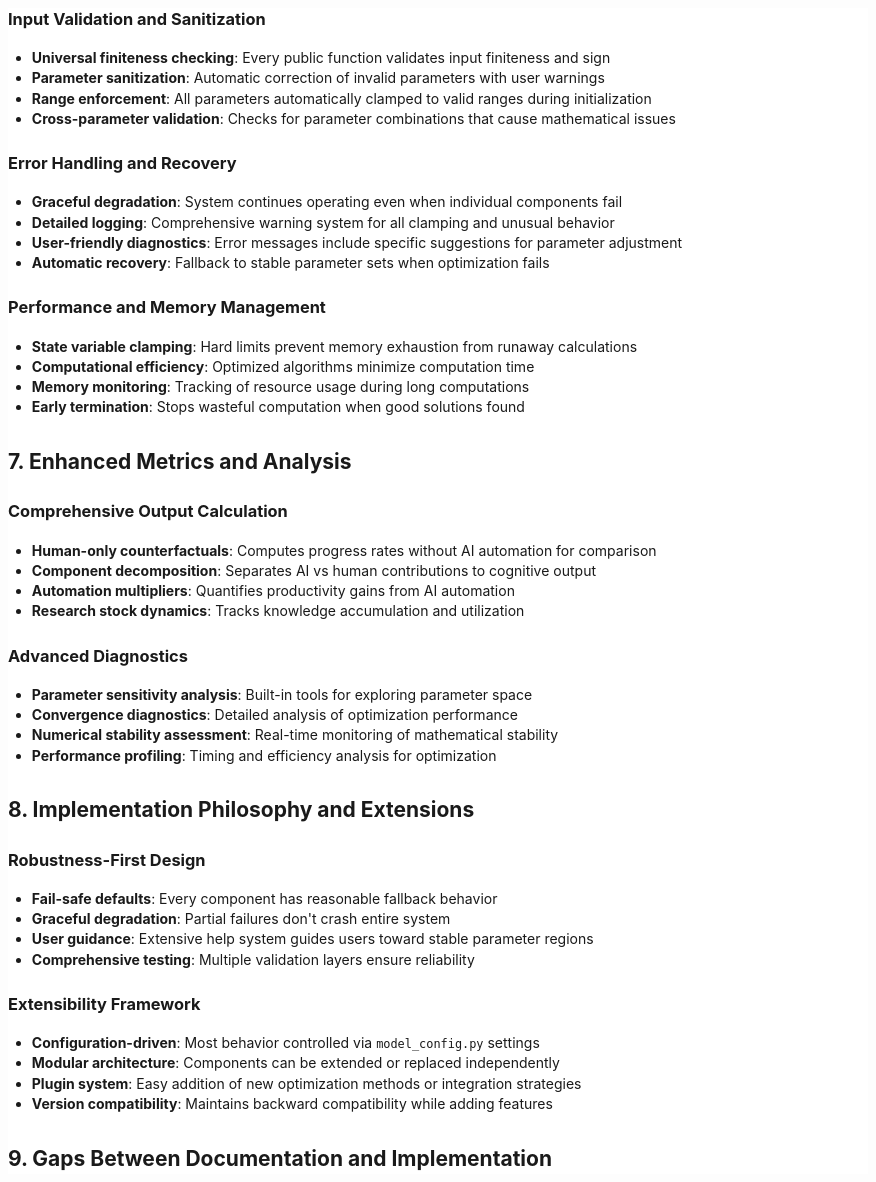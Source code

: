 ### Input Validation and Sanitization
* **Universal finiteness checking**: Every public function validates input finiteness and sign
* **Parameter sanitization**: Automatic correction of invalid parameters with user warnings
* **Range enforcement**: All parameters automatically clamped to valid ranges during initialization
* **Cross-parameter validation**: Checks for parameter combinations that cause mathematical issues

### Error Handling and Recovery
* **Graceful degradation**: System continues operating even when individual components fail
* **Detailed logging**: Comprehensive warning system for all clamping and unusual behavior
* **User-friendly diagnostics**: Error messages include specific suggestions for parameter adjustment
* **Automatic recovery**: Fallback to stable parameter sets when optimization fails

### Performance and Memory Management
* **State variable clamping**: Hard limits prevent memory exhaustion from runaway calculations
* **Computational efficiency**: Optimized algorithms minimize computation time
* **Memory monitoring**: Tracking of resource usage during long computations
* **Early termination**: Stops wasteful computation when good solutions found

## 7. Enhanced Metrics and Analysis

### Comprehensive Output Calculation
* **Human-only counterfactuals**: Computes progress rates without AI automation for comparison
* **Component decomposition**: Separates AI vs human contributions to cognitive output
* **Automation multipliers**: Quantifies productivity gains from AI automation
* **Research stock dynamics**: Tracks knowledge accumulation and utilization

### Advanced Diagnostics
* **Parameter sensitivity analysis**: Built-in tools for exploring parameter space
* **Convergence diagnostics**: Detailed analysis of optimization performance
* **Numerical stability assessment**: Real-time monitoring of mathematical stability
* **Performance profiling**: Timing and efficiency analysis for optimization

## 8. Implementation Philosophy and Extensions

### Robustness-First Design
* **Fail-safe defaults**: Every component has reasonable fallback behavior
* **Graceful degradation**: Partial failures don't crash entire system
* **User guidance**: Extensive help system guides users toward stable parameter regions
* **Comprehensive testing**: Multiple validation layers ensure reliability

### Extensibility Framework
* **Configuration-driven**: Most behavior controlled via `model_config.py` settings
* **Modular architecture**: Components can be extended or replaced independently
* **Plugin system**: Easy addition of new optimization methods or integration strategies
* **Version compatibility**: Maintains backward compatibility while adding features

## 9. Gaps Between Documentation and Implementation
